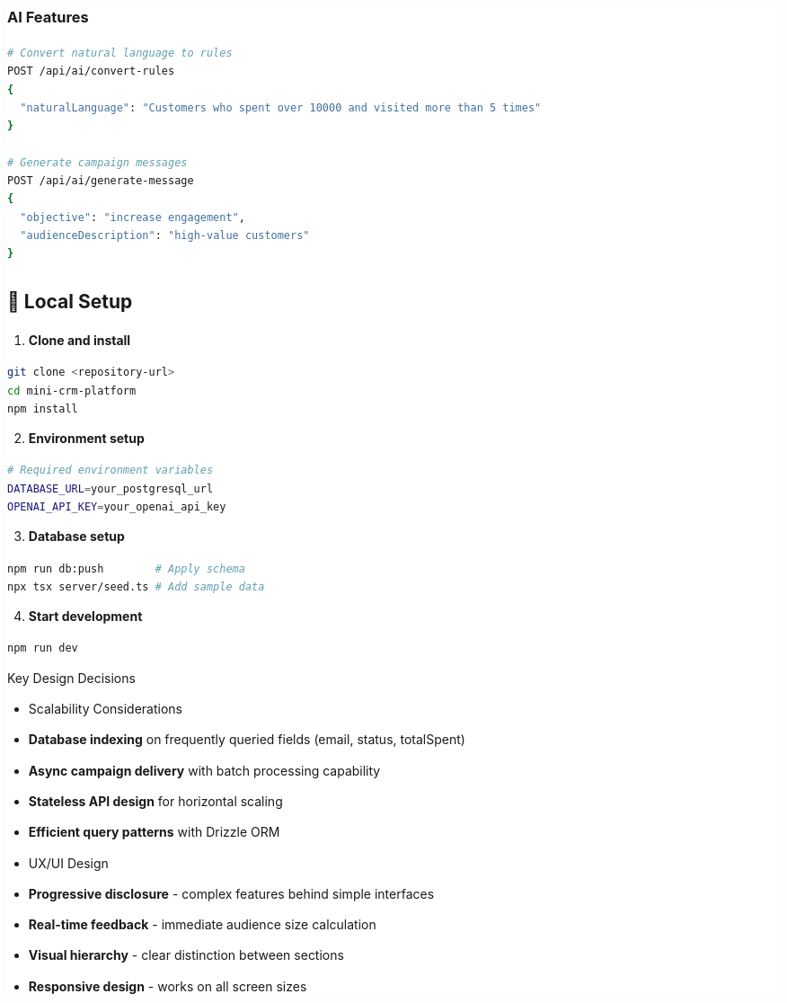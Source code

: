 ```bash
```

### AI Features
```bash
# Convert natural language to rules
POST /api/ai/convert-rules
{
  "naturalLanguage": "Customers who spent over 10000 and visited more than 5 times"
}

# Generate campaign messages
POST /api/ai/generate-message
{
  "objective": "increase engagement",
  "audienceDescription": "high-value customers"
}
```

## 🔧 Local Setup

1. **Clone and install**
```bash
git clone <repository-url>
cd mini-crm-platform
npm install
```

2. **Environment setup**
```bash
# Required environment variables
DATABASE_URL=your_postgresql_url
OPENAI_API_KEY=your_openai_api_key
```

3. **Database setup**
```bash
npm run db:push        # Apply schema
npx tsx server/seed.ts # Add sample data
```

4. **Start development**
```bash
npm run dev
```

Key Design Decisions

- Scalability Considerations
- **Database indexing** on frequently queried fields (email, status, totalSpent)
- **Async campaign delivery** with batch processing capability
- **Stateless API design** for horizontal scaling
- **Efficient query patterns** with Drizzle ORM

- UX/UI Design
- **Progressive disclosure** - complex features behind simple interfaces
- **Real-time feedback** - immediate audience size calculation
- **Visual hierarchy** - clear distinction between sections
- **Responsive design** - works on all screen sizes
